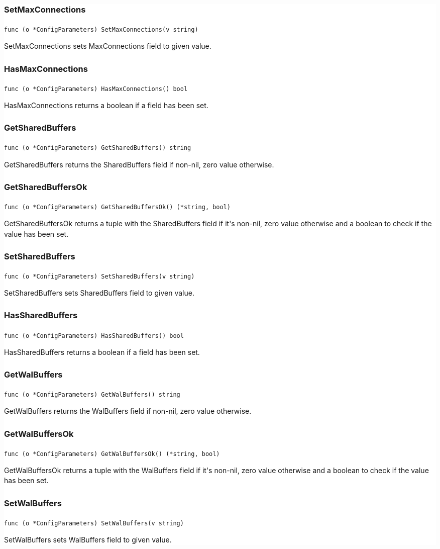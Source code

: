 ### SetMaxConnections

`func (o *ConfigParameters) SetMaxConnections(v string)`

SetMaxConnections sets MaxConnections field to given value.

### HasMaxConnections

`func (o *ConfigParameters) HasMaxConnections() bool`

HasMaxConnections returns a boolean if a field has been set.

### GetSharedBuffers

`func (o *ConfigParameters) GetSharedBuffers() string`

GetSharedBuffers returns the SharedBuffers field if non-nil, zero value otherwise.

### GetSharedBuffersOk

`func (o *ConfigParameters) GetSharedBuffersOk() (*string, bool)`

GetSharedBuffersOk returns a tuple with the SharedBuffers field if it's non-nil, zero value otherwise
and a boolean to check if the value has been set.

### SetSharedBuffers

`func (o *ConfigParameters) SetSharedBuffers(v string)`

SetSharedBuffers sets SharedBuffers field to given value.

### HasSharedBuffers

`func (o *ConfigParameters) HasSharedBuffers() bool`

HasSharedBuffers returns a boolean if a field has been set.

### GetWalBuffers

`func (o *ConfigParameters) GetWalBuffers() string`

GetWalBuffers returns the WalBuffers field if non-nil, zero value otherwise.

### GetWalBuffersOk

`func (o *ConfigParameters) GetWalBuffersOk() (*string, bool)`

GetWalBuffersOk returns a tuple with the WalBuffers field if it's non-nil, zero value otherwise
and a boolean to check if the value has been set.

### SetWalBuffers

`func (o *ConfigParameters) SetWalBuffers(v string)`

SetWalBuffers sets WalBuffers field to given value.
